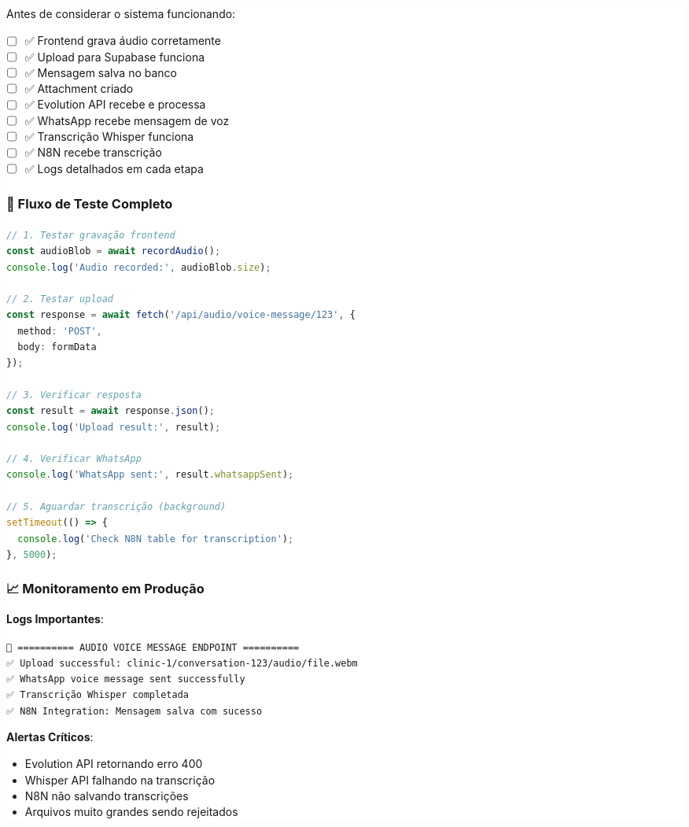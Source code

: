 Antes de considerar o sistema funcionando:

- [ ] ✅ Frontend grava áudio corretamente
- [ ] ✅ Upload para Supabase funciona
- [ ] ✅ Mensagem salva no banco
- [ ] ✅ Attachment criado
- [ ] ✅ Evolution API recebe e processa
- [ ] ✅ WhatsApp recebe mensagem de voz
- [ ] ✅ Transcrição Whisper funciona
- [ ] ✅ N8N recebe transcrição
- [ ] ✅ Logs detalhados em cada etapa

### 🔄 Fluxo de Teste Completo

```typescript
// 1. Testar gravação frontend
const audioBlob = await recordAudio();
console.log('Audio recorded:', audioBlob.size);

// 2. Testar upload
const response = await fetch('/api/audio/voice-message/123', {
  method: 'POST',
  body: formData
});

// 3. Verificar resposta
const result = await response.json();
console.log('Upload result:', result);

// 4. Verificar WhatsApp
console.log('WhatsApp sent:', result.whatsappSent);

// 5. Aguardar transcrição (background)
setTimeout(() => {
  console.log('Check N8N table for transcription');
}, 5000);
```

### 📈 Monitoramento em Produção

**Logs Importantes**:
```
🎤 ========== AUDIO VOICE MESSAGE ENDPOINT ==========
✅ Upload successful: clinic-1/conversation-123/audio/file.webm
✅ WhatsApp voice message sent successfully
✅ Transcrição Whisper completada
✅ N8N Integration: Mensagem salva com sucesso
```

**Alertas Críticos**:
- Evolution API retornando erro 400
- Whisper API falhando na transcrição
- N8N não salvando transcrições
- Arquivos muito grandes sendo rejeitados
